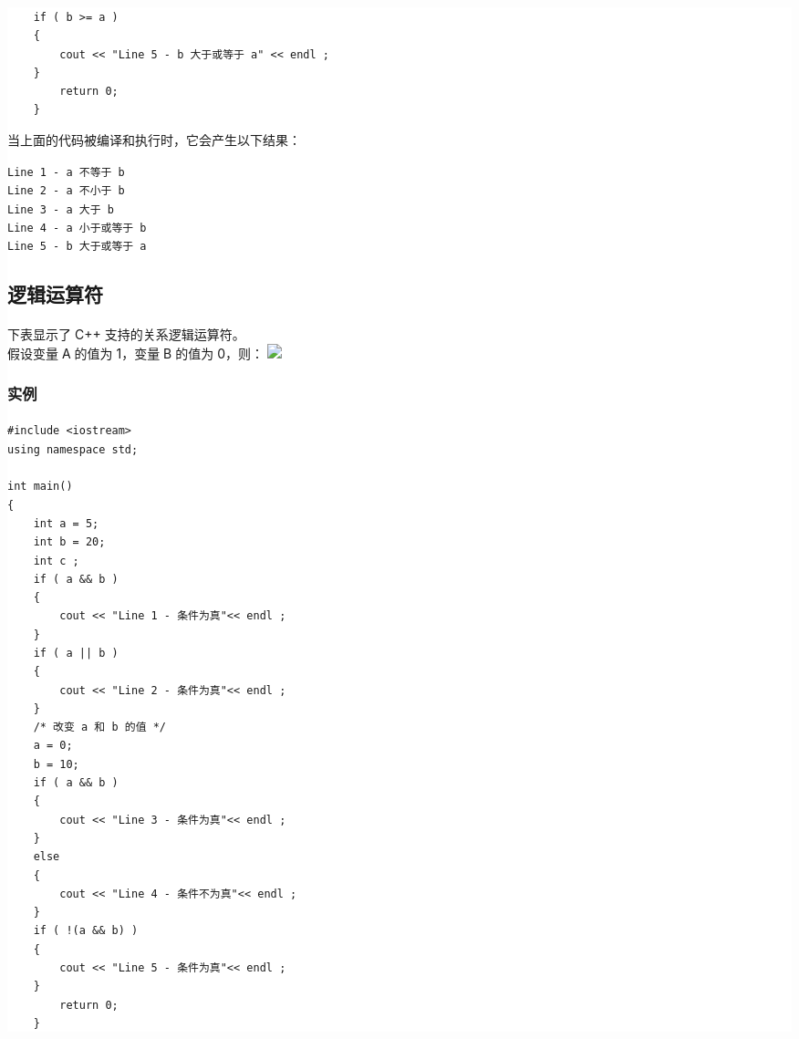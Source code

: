 		if ( b >= a )
		{
			cout << "Line 5 - b 大于或等于 a" << endl ;
		}
			return 0;
		}

当上面的代码被编译和执行时，它会产生以下结果： 

	Line 1 - a 不等于 b
	Line 2 - a 不小于 b
	Line 3 - a 大于 b
	Line 4 - a 小于或等于 b
	Line 5 - b 大于或等于 a

## 逻辑运算符
下表显示了 C++ 支持的关系逻辑运算符。  
假设变量 A 的值为 1，变量 B 的值为 0，则：
![][3]  
### 实例

	#include <iostream>
	using namespace std;

	int main()
	{
		int a = 5;
		int b = 20;
		int c ;
		if ( a && b )
   		{
      		cout << "Line 1 - 条件为真"<< endl ;
   		}
   		if ( a || b )
   		{
      		cout << "Line 2 - 条件为真"<< endl ;
   		}
   		/* 改变 a 和 b 的值 */
		a = 0;
		b = 10;
		if ( a && b )
		{
			cout << "Line 3 - 条件为真"<< endl ;
		}
		else
		{
			cout << "Line 4 - 条件不为真"<< endl ;
   		}
		if ( !(a && b) )
   		{
      		cout << "Line 5 - 条件为真"<< endl ;
   		}
   			return 0;
		}


[1]: http://p4fwc7skr.bkt.clouddn.com/cpp-perator.png
[2]: http://p4fwc7skr.bkt.clouddn.com/cpp-relate-operate.png
[3]: http://p4fwc7skr.bkt.clouddn.com/cpp-logat-operate.png
[4]: http://p4fwc7skr.bkt.clouddn.com/cpp-byte-operate.png
[5]: http://p4fwc7skr.bkt.clouddn.com/cpp-byte-2.png
[6]: http://p4fwc7skr.bkt.clouddn.com/cpp-equals-operate.png
[7]: http://p4fwc7skr.bkt.clouddn.com/cpp-more-operate.png
[8]: http://p4fwc7skr.bkt.clouddn.com/cpp-prority-operate.png